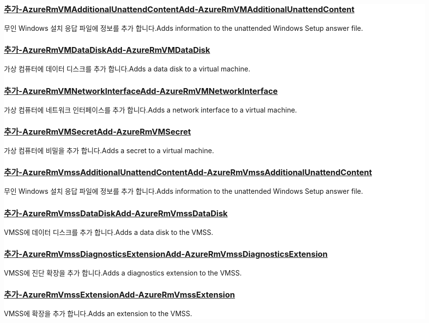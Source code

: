 ### [<span data-ttu-id="42f1b-111">추가-AzureRmVMAdditionalUnattendContent</span><span class="sxs-lookup"><span data-stu-id="42f1b-111">Add-AzureRmVMAdditionalUnattendContent</span></span>](Add-AzureRmVMAdditionalUnattendContent.md)
<span data-ttu-id="42f1b-112">무인 Windows 설치 응답 파일에 정보를 추가 합니다.</span><span class="sxs-lookup"><span data-stu-id="42f1b-112">Adds information to the unattended Windows Setup answer file.</span></span>

### [<span data-ttu-id="42f1b-113">추가-AzureRmVMDataDisk</span><span class="sxs-lookup"><span data-stu-id="42f1b-113">Add-AzureRmVMDataDisk</span></span>](Add-AzureRmVMDataDisk.md)
<span data-ttu-id="42f1b-114">가상 컴퓨터에 데이터 디스크를 추가 합니다.</span><span class="sxs-lookup"><span data-stu-id="42f1b-114">Adds a data disk to a virtual machine.</span></span>

### [<span data-ttu-id="42f1b-115">추가-AzureRmVMNetworkInterface</span><span class="sxs-lookup"><span data-stu-id="42f1b-115">Add-AzureRmVMNetworkInterface</span></span>](Add-AzureRmVMNetworkInterface.md)
<span data-ttu-id="42f1b-116">가상 컴퓨터에 네트워크 인터페이스를 추가 합니다.</span><span class="sxs-lookup"><span data-stu-id="42f1b-116">Adds a network interface to a virtual machine.</span></span>

### [<span data-ttu-id="42f1b-117">추가-AzureRmVMSecret</span><span class="sxs-lookup"><span data-stu-id="42f1b-117">Add-AzureRmVMSecret</span></span>](Add-AzureRmVMSecret.md)
<span data-ttu-id="42f1b-118">가상 컴퓨터에 비밀을 추가 합니다.</span><span class="sxs-lookup"><span data-stu-id="42f1b-118">Adds a secret to a virtual machine.</span></span>

### [<span data-ttu-id="42f1b-119">추가-AzureRmVmssAdditionalUnattendContent</span><span class="sxs-lookup"><span data-stu-id="42f1b-119">Add-AzureRmVmssAdditionalUnattendContent</span></span>](Add-AzureRmVmssAdditionalUnattendContent.md)
<span data-ttu-id="42f1b-120">무인 Windows 설치 응답 파일에 정보를 추가 합니다.</span><span class="sxs-lookup"><span data-stu-id="42f1b-120">Adds information to the unattended Windows Setup answer file.</span></span>

### [<span data-ttu-id="42f1b-121">추가-AzureRmVmssDataDisk</span><span class="sxs-lookup"><span data-stu-id="42f1b-121">Add-AzureRmVmssDataDisk</span></span>](Add-AzureRmVmssDataDisk.md)
<span data-ttu-id="42f1b-122">VMSS에 데이터 디스크를 추가 합니다.</span><span class="sxs-lookup"><span data-stu-id="42f1b-122">Adds a data disk to the VMSS.</span></span>

### [<span data-ttu-id="42f1b-123">추가-AzureRmVmssDiagnosticsExtension</span><span class="sxs-lookup"><span data-stu-id="42f1b-123">Add-AzureRmVmssDiagnosticsExtension</span></span>](Add-AzureRmVmssDiagnosticsExtension.md)
<span data-ttu-id="42f1b-124">VMSS에 진단 확장을 추가 합니다.</span><span class="sxs-lookup"><span data-stu-id="42f1b-124">Adds a diagnostics extension to the VMSS.</span></span>

### [<span data-ttu-id="42f1b-125">추가-AzureRmVmssExtension</span><span class="sxs-lookup"><span data-stu-id="42f1b-125">Add-AzureRmVmssExtension</span></span>](Add-AzureRmVmssExtension.md)
<span data-ttu-id="42f1b-126">VMSS에 확장을 추가 합니다.</span><span class="sxs-lookup"><span data-stu-id="42f1b-126">Adds an extension to the VMSS.</span></span>
